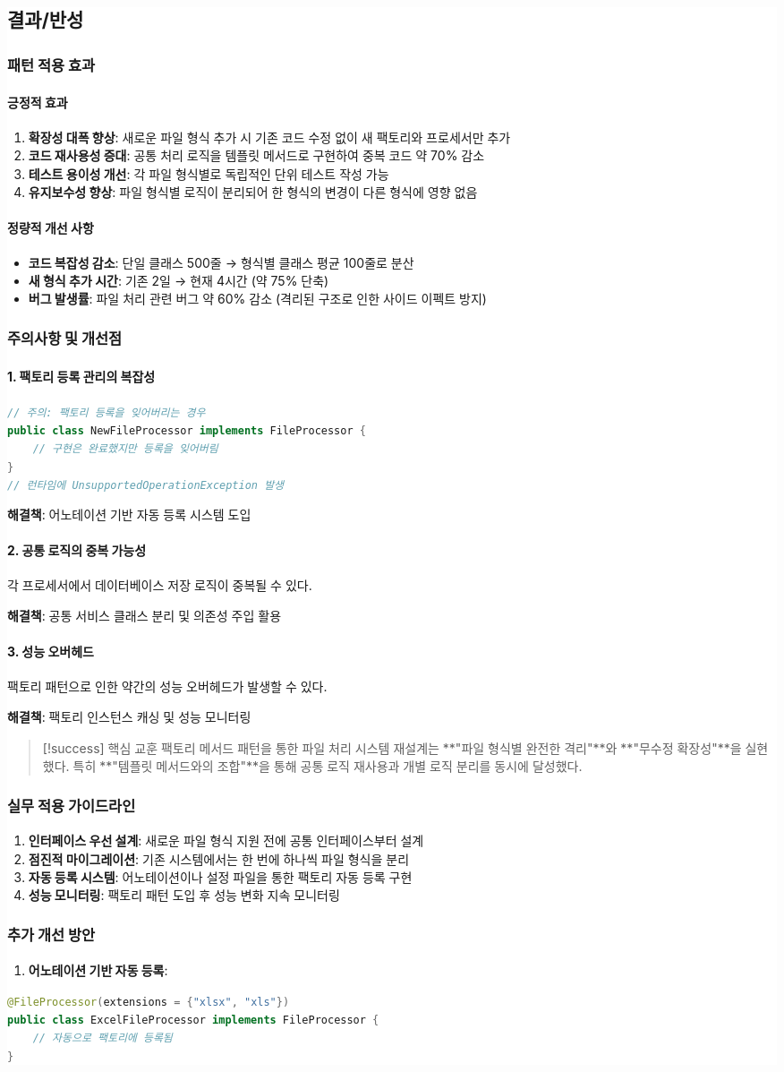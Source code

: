 ## 결과/반성

### 패턴 적용 효과

#### 긍정적 효과
1. **확장성 대폭 향상**: 새로운 파일 형식 추가 시 기존 코드 수정 없이 새 팩토리와 프로세서만 추가
2. **코드 재사용성 증대**: 공통 처리 로직을 템플릿 메서드로 구현하여 중복 코드 약 70% 감소
3. **테스트 용이성 개선**: 각 파일 형식별로 독립적인 단위 테스트 작성 가능
4. **유지보수성 향상**: 파일 형식별 로직이 분리되어 한 형식의 변경이 다른 형식에 영향 없음

#### 정량적 개선 사항
- **코드 복잡성 감소**: 단일 클래스 500줄 → 형식별 클래스 평균 100줄로 분산
- **새 형식 추가 시간**: 기존 2일 → 현재 4시간 (약 75% 단축)
- **버그 발생률**: 파일 처리 관련 버그 약 60% 감소 (격리된 구조로 인한 사이드 이펙트 방지)

### 주의사항 및 개선점

#### 1. 팩토리 등록 관리의 복잡성
```java
// 주의: 팩토리 등록을 잊어버리는 경우
public class NewFileProcessor implements FileProcessor {
    // 구현은 완료했지만 등록을 잊어버림
}
// 런타임에 UnsupportedOperationException 발생
```

**해결책**: 어노테이션 기반 자동 등록 시스템 도입

#### 2. 공통 로직의 중복 가능성
각 프로세서에서 데이터베이스 저장 로직이 중복될 수 있다.

**해결책**: 공통 서비스 클래스 분리 및 의존성 주입 활용

#### 3. 성능 오버헤드
팩토리 패턴으로 인한 약간의 성능 오버헤드가 발생할 수 있다.

**해결책**: 팩토리 인스턴스 캐싱 및 성능 모니터링

>[!success] 핵심 교훈
>팩토리 메서드 패턴을 통한 파일 처리 시스템 재설계는 **"파일 형식별 완전한 격리"**와 **"무수정 확장성"**을 실현했다. 특히 **"템플릿 메서드와의 조합"**을 통해 공통 로직 재사용과 개별 로직 분리를 동시에 달성했다.

### 실무 적용 가이드라인

1. **인터페이스 우선 설계**: 새로운 파일 형식 지원 전에 공통 인터페이스부터 설계
2. **점진적 마이그레이션**: 기존 시스템에서는 한 번에 하나씩 파일 형식을 분리
3. **자동 등록 시스템**: 어노테이션이나 설정 파일을 통한 팩토리 자동 등록 구현
4. **성능 모니터링**: 팩토리 패턴 도입 후 성능 변화 지속 모니터링

### 추가 개선 방안

1. **어노테이션 기반 자동 등록**:
```java
@FileProcessor(extensions = {"xlsx", "xls"})
public class ExcelFileProcessor implements FileProcessor {
    // 자동으로 팩토리에 등록됨
}
```
